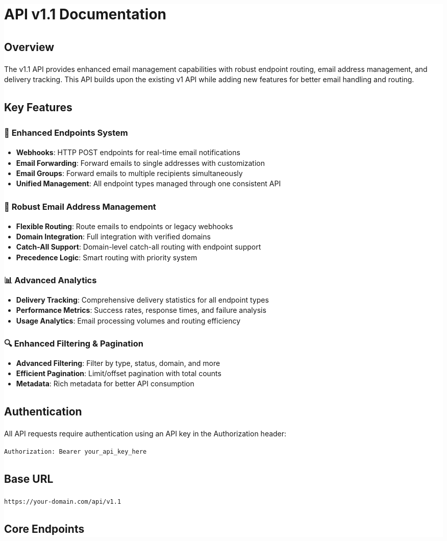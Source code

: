 # API v1.1 Documentation

## Overview

The v1.1 API provides enhanced email management capabilities with robust endpoint routing, email address management, and delivery tracking. This API builds upon the existing v1 API while adding new features for better email handling and routing.

## Key Features

### 🔄 **Enhanced Endpoints System**
- **Webhooks**: HTTP POST endpoints for real-time email notifications
- **Email Forwarding**: Forward emails to single addresses with customization
- **Email Groups**: Forward emails to multiple recipients simultaneously
- **Unified Management**: All endpoint types managed through one consistent API

### 📧 **Robust Email Address Management**
- **Flexible Routing**: Route emails to endpoints or legacy webhooks
- **Domain Integration**: Full integration with verified domains
- **Catch-All Support**: Domain-level catch-all routing with endpoint support
- **Precedence Logic**: Smart routing with priority system

### 📊 **Advanced Analytics**
- **Delivery Tracking**: Comprehensive delivery statistics for all endpoint types
- **Performance Metrics**: Success rates, response times, and failure analysis
- **Usage Analytics**: Email processing volumes and routing efficiency

### 🔍 **Enhanced Filtering & Pagination**
- **Advanced Filtering**: Filter by type, status, domain, and more
- **Efficient Pagination**: Limit/offset pagination with total counts
- **Metadata**: Rich metadata for better API consumption

## Authentication

All API requests require authentication using an API key in the Authorization header:

```bash
Authorization: Bearer your_api_key_here
```

## Base URL

```
https://your-domain.com/api/v1.1
```

## Core Endpoints
